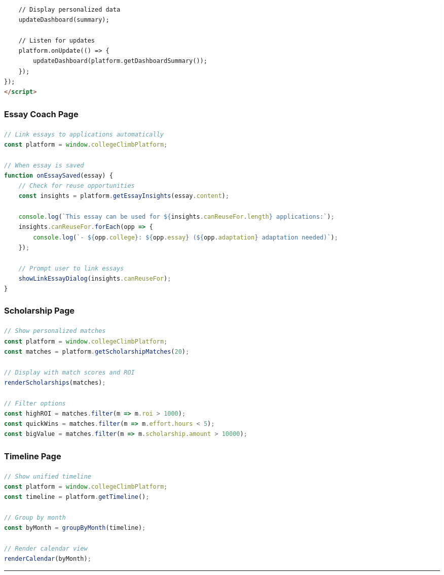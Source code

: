 ```html
    // Display personalized data
    updateDashboard(summary);

    // Listen for updates
    platform.onUpdate(() => {
        updateDashboard(platform.getDashboardSummary());
    });
});
</script>
```

### Essay Coach Page
```javascript
// Link essays to applications automatically
const platform = window.collegeClimbPlatform;

// When essay is saved
function onEssaySaved(essay) {
    // Check for reuse opportunities
    const insights = platform.getEssayInsights(essay.content);

    console.log(`This essay can be used for ${insights.canReuseFor.length} applications:`);
    insights.canReuseFor.forEach(opp => {
        console.log(`- ${opp.college}: ${opp.essay} (${opp.adaptation} adaptation needed)`);
    });

    // Prompt user to link essays
    showLinkEssayDialog(insights.canReuseFor);
}
```

### Scholarship Page
```javascript
// Show personalized matches
const platform = window.collegeClimbPlatform;
const matches = platform.getScholarshipMatches(20);

// Display with match scores and ROI
renderScholarships(matches);

// Filter options
const highROI = matches.filter(m => m.roi > 1000);
const quickWins = matches.filter(m => m.effort.hours < 5);
const bigValue = matches.filter(m => m.scholarship.amount > 10000);
```

### Timeline Page
```javascript
// Show unified timeline
const platform = window.collegeClimbPlatform;
const timeline = platform.getTimeline();

// Group by month
const byMonth = groupByMonth(timeline);

// Render calendar view
renderCalendar(byMonth);
```

---